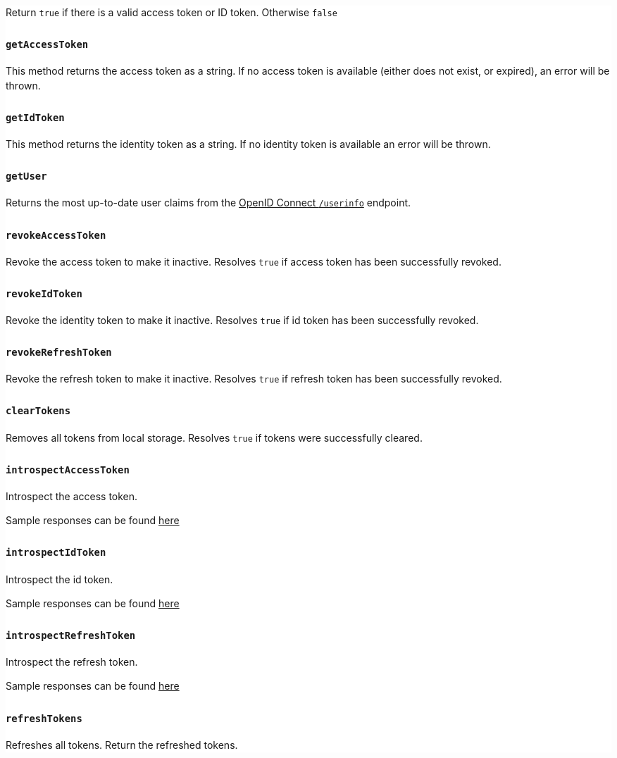 Return `true` if there is a valid access token or ID token. Otherwise `false`

### `getAccessToken`

This method returns the access token as a string. If no access token is available (either does not exist, or expired), an error will be thrown.

### `getIdToken`

This method returns the identity token as a string. If no identity token is available an error will be thrown.

### `getUser`

Returns the most up-to-date user claims from the [OpenID Connect `/userinfo`](https://developer.okta.com/docs/api/resources/oidc#userinfo) endpoint.

### `revokeAccessToken`

Revoke the access token to make it inactive. Resolves `true` if access token has been successfully revoked.

### `revokeIdToken`

Revoke the identity token to make it inactive. Resolves `true` if id token has been successfully revoked.

### `revokeRefreshToken`

Revoke the refresh token to make it inactive. Resolves `true` if refresh token has been successfully revoked.

### `clearTokens`

Removes all tokens from local storage. Resolves `true` if tokens were successfully cleared.

### `introspectAccessToken`

Introspect the access token.

Sample responses can be found [here](https://developer.okta.com/docs/reference/api/oidc/#response-properties-3)

### `introspectIdToken`

Introspect the id token.

Sample responses can be found [here](https://developer.okta.com/docs/reference/api/oidc/#response-properties-3)

### `introspectRefreshToken`

Introspect the refresh token.

Sample responses can be found [here](https://developer.okta.com/docs/reference/api/oidc/#response-properties-3)

### `refreshTokens`
Refreshes all tokens. Return the refreshed tokens.




